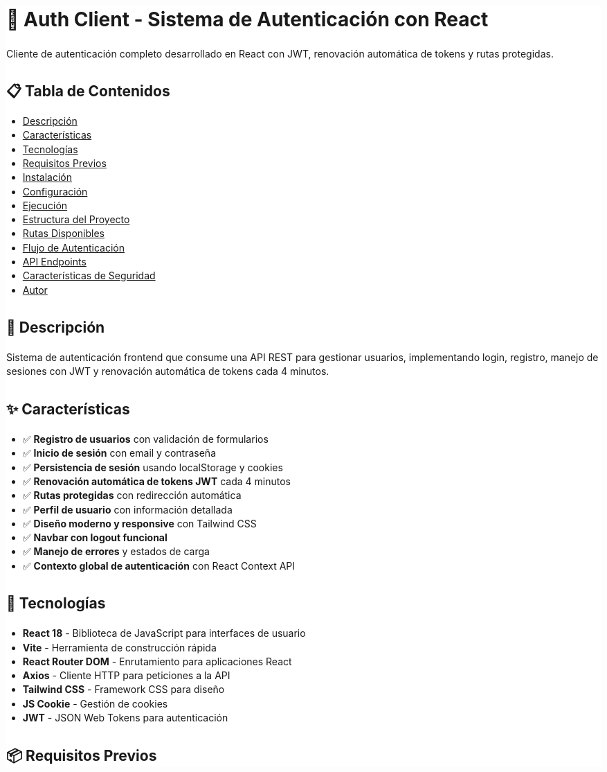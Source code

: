 # 🔐 Auth Client - Sistema de Autenticación con React

Cliente de autenticación completo desarrollado en React con JWT, renovación automática de tokens y rutas protegidas.

## 📋 Tabla de Contenidos

- [Descripción](#descripción)
- [Características](#características)
- [Tecnologías](#tecnologías)
- [Requisitos Previos](#requisitos-previos)
- [Instalación](#instalación)
- [Configuración](#configuración)
- [Ejecución](#ejecución)
- [Estructura del Proyecto](#estructura-del-proyecto)
- [Rutas Disponibles](#rutas-disponibles)
- [Flujo de Autenticación](#flujo-de-autenticación)
- [API Endpoints](#api-endpoints)
- [Características de Seguridad](#características-de-seguridad)
- [Autor](#autor)

## 🎯 Descripción

Sistema de autenticación frontend que consume una API REST para gestionar usuarios, implementando login, registro, manejo de sesiones con JWT y renovación automática de tokens cada 4 minutos.

## ✨ Características

- ✅ **Registro de usuarios** con validación de formularios
- ✅ **Inicio de sesión** con email y contraseña
- ✅ **Persistencia de sesión** usando localStorage y cookies
- ✅ **Renovación automática de tokens JWT** cada 4 minutos
- ✅ **Rutas protegidas** con redirección automática
- ✅ **Perfil de usuario** con información detallada
- ✅ **Diseño moderno y responsive** con Tailwind CSS
- ✅ **Navbar con logout funcional**
- ✅ **Manejo de errores** y estados de carga
- ✅ **Contexto global de autenticación** con React Context API

## 🚀 Tecnologías

- **React 18** - Biblioteca de JavaScript para interfaces de usuario
- **Vite** - Herramienta de construcción rápida
- **React Router DOM** - Enrutamiento para aplicaciones React
- **Axios** - Cliente HTTP para peticiones a la API
- **Tailwind CSS** - Framework CSS para diseño
- **JS Cookie** - Gestión de cookies
- **JWT** - JSON Web Tokens para autenticación

## 📦 Requisitos Previos
